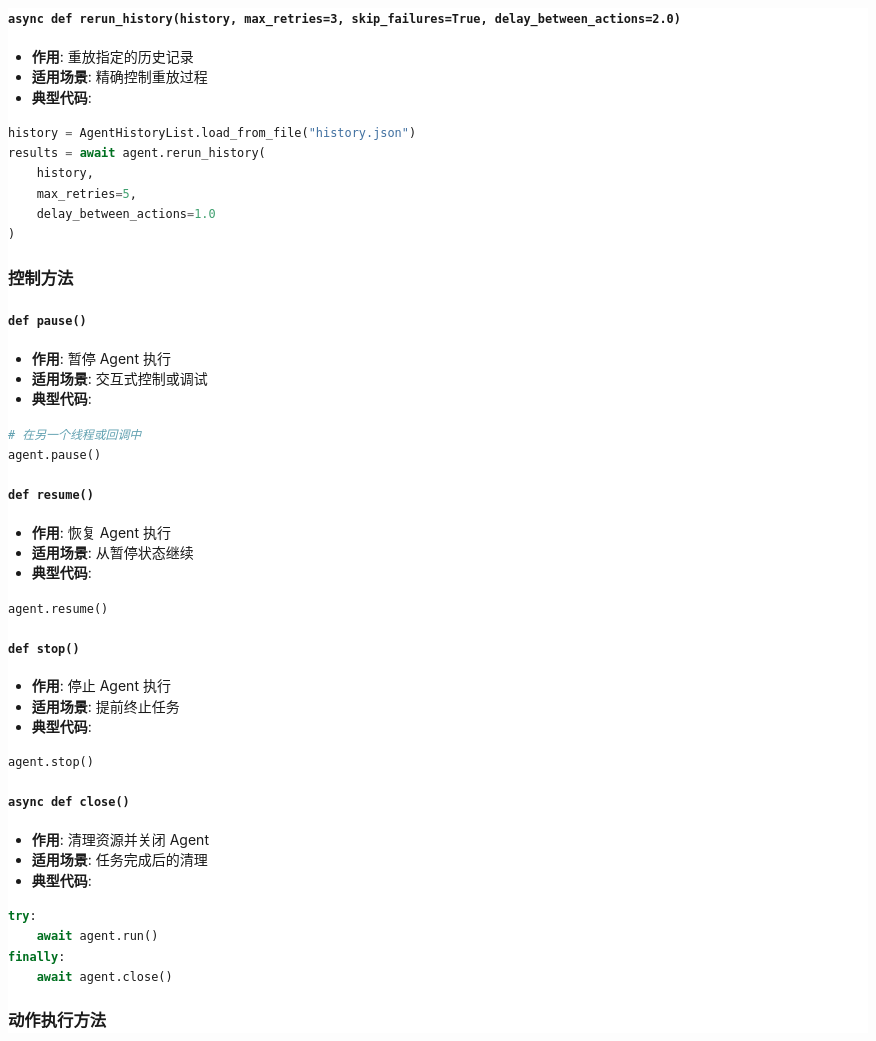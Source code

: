 #### `async def rerun_history(history, max_retries=3, skip_failures=True, delay_between_actions=2.0)`
- **作用**: 重放指定的历史记录
- **适用场景**: 精确控制重放过程
- **典型代码**:
```python
history = AgentHistoryList.load_from_file("history.json")
results = await agent.rerun_history(
    history,
    max_retries=5,
    delay_between_actions=1.0
)
```

### 控制方法

#### `def pause()`
- **作用**: 暂停 Agent 执行
- **适用场景**: 交互式控制或调试
- **典型代码**:
```python
# 在另一个线程或回调中
agent.pause()
```

#### `def resume()`
- **作用**: 恢复 Agent 执行
- **适用场景**: 从暂停状态继续
- **典型代码**:
```python
agent.resume()
```

#### `def stop()`
- **作用**: 停止 Agent 执行
- **适用场景**: 提前终止任务
- **典型代码**:
```python
agent.stop()
```

#### `async def close()`
- **作用**: 清理资源并关闭 Agent
- **适用场景**: 任务完成后的清理
- **典型代码**:
```python
try:
    await agent.run()
finally:
    await agent.close()
```

### 动作执行方法
